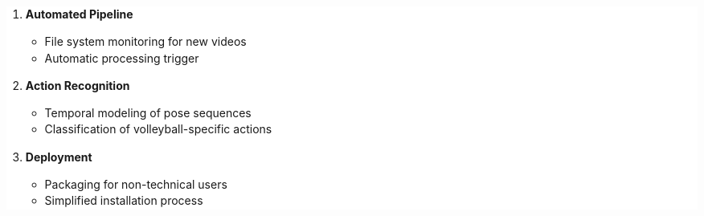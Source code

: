 1. **Automated Pipeline**
   - File system monitoring for new videos
   - Automatic processing trigger

2. **Action Recognition**
   - Temporal modeling of pose sequences
   - Classification of volleyball-specific actions

3. **Deployment**
   - Packaging for non-technical users
   - Simplified installation process
